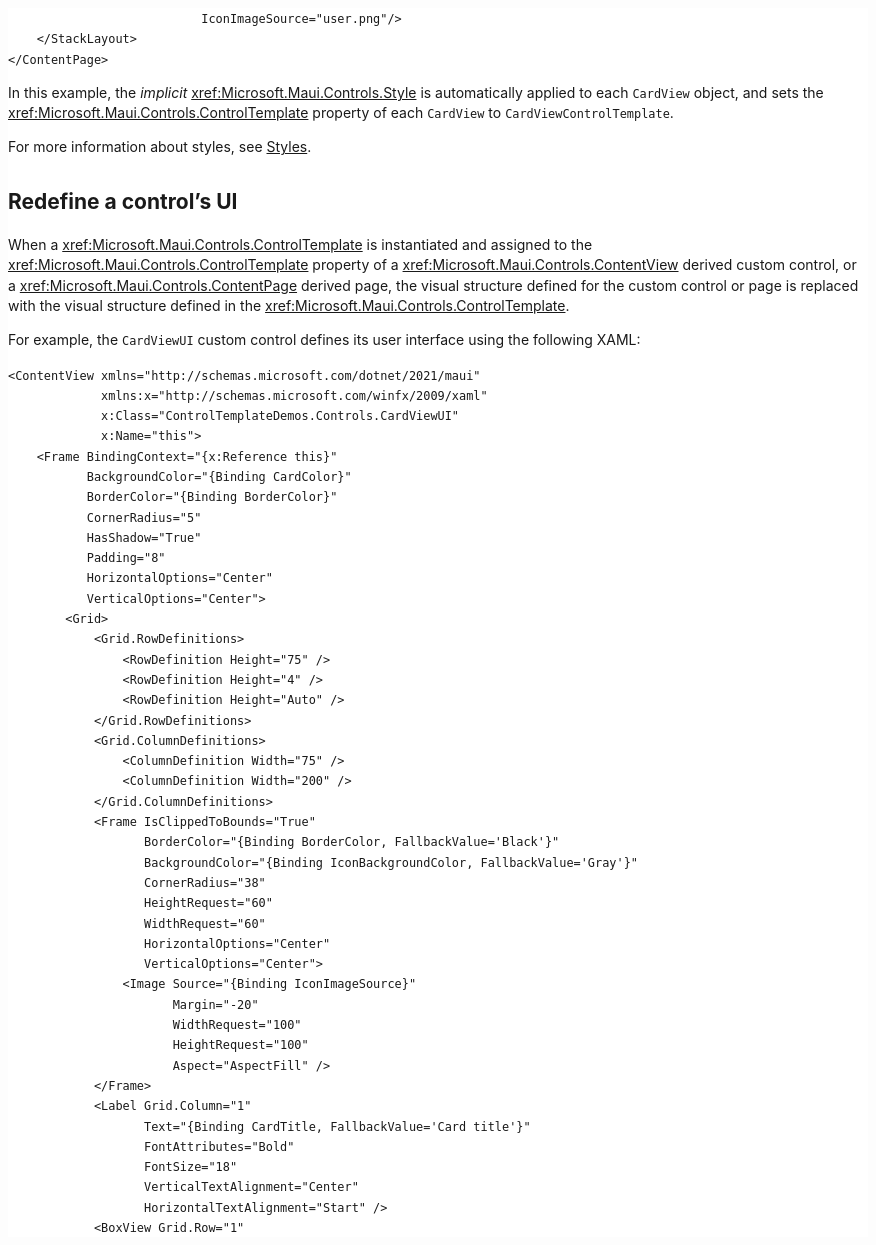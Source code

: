 ```xaml
                           IconImageSource="user.png"/>
    </StackLayout>
</ContentPage>
```

In this example, the *implicit* <xref:Microsoft.Maui.Controls.Style> is automatically applied to each `CardView` object, and sets the <xref:Microsoft.Maui.Controls.ControlTemplate> property of each `CardView` to `CardViewControlTemplate`.

For more information about styles, see [Styles](~/user-interface/styles/xaml.md).

## Redefine a control’s UI

When a <xref:Microsoft.Maui.Controls.ControlTemplate> is instantiated and assigned to the <xref:Microsoft.Maui.Controls.ControlTemplate> property of a <xref:Microsoft.Maui.Controls.ContentView> derived custom control, or a <xref:Microsoft.Maui.Controls.ContentPage> derived page, the visual structure defined for the custom control or page is replaced with the visual structure defined in the <xref:Microsoft.Maui.Controls.ControlTemplate>.

For example, the `CardViewUI` custom control defines its user interface using the following XAML:

```xaml
<ContentView xmlns="http://schemas.microsoft.com/dotnet/2021/maui"
             xmlns:x="http://schemas.microsoft.com/winfx/2009/xaml"
             x:Class="ControlTemplateDemos.Controls.CardViewUI"
             x:Name="this">
    <Frame BindingContext="{x:Reference this}"
           BackgroundColor="{Binding CardColor}"
           BorderColor="{Binding BorderColor}"
           CornerRadius="5"
           HasShadow="True"
           Padding="8"
           HorizontalOptions="Center"
           VerticalOptions="Center">
        <Grid>
            <Grid.RowDefinitions>
                <RowDefinition Height="75" />
                <RowDefinition Height="4" />
                <RowDefinition Height="Auto" />
            </Grid.RowDefinitions>
            <Grid.ColumnDefinitions>
                <ColumnDefinition Width="75" />
                <ColumnDefinition Width="200" />
            </Grid.ColumnDefinitions>
            <Frame IsClippedToBounds="True"
                   BorderColor="{Binding BorderColor, FallbackValue='Black'}"
                   BackgroundColor="{Binding IconBackgroundColor, FallbackValue='Gray'}"
                   CornerRadius="38"
                   HeightRequest="60"
                   WidthRequest="60"
                   HorizontalOptions="Center"
                   VerticalOptions="Center">
                <Image Source="{Binding IconImageSource}"
                       Margin="-20"
                       WidthRequest="100"
                       HeightRequest="100"
                       Aspect="AspectFill" />
            </Frame>
            <Label Grid.Column="1"
                   Text="{Binding CardTitle, FallbackValue='Card title'}"
                   FontAttributes="Bold"
                   FontSize="18"
                   VerticalTextAlignment="Center"
                   HorizontalTextAlignment="Start" />
            <BoxView Grid.Row="1"
```